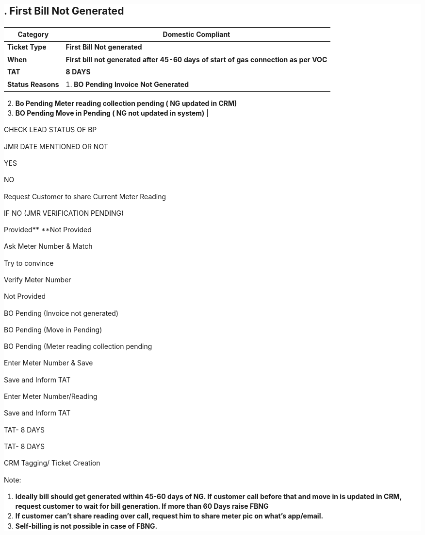 ## . First Bill Not Generated

| **Category**       | **Domestic Compliant**                                                              |
| ------------------ | ----------------------------------------------------------------------------------- |
| **Ticket Type**    | **First Bill Not generated**                                                        |
| **When**           | **First bill not generated after 45-60 days of start of gas connection as per VOC** |
| **TAT**            | **8 DAYS**                                                                          |
| **Status Reasons** | 1. **BO Pending Invoice Not Generated**                                             |

2. **Bo Pending Meter reading collection pending ( NG updated in CRM)**
3. **BO Pending Move in Pending ( NG not updated in system)**
   |

CHECK LEAD STATUS OF BP

JMR DATE MENTIONED OR NOT

YES

NO

Request Customer to share Current Meter Reading

IF NO (JMR VERIFICATION PENDING)

Provided\*\* \*\*Not Provided

Ask Meter Number & Match

Try to convince

Verify Meter Number

Not Provided

BO Pending (Invoice not generated)

BO Pending (Move in Pending)

BO Pending (Meter reading collection pending

Enter Meter Number & Save

Save and Inform TAT

Enter Meter Number/Reading

Save and Inform TAT

TAT- 8 DAYS

TAT- 8 DAYS

CRM Tagging/ Ticket Creation

Note:

1. **Ideally bill should get generated within 45-60 days of NG. If customer call before that and move in is updated in CRM, request customer to wait for bill
   generation. If more than 60 Days raise FBNG**
2. **If customer can’t share reading over call, request him to share meter pic on what’s app/email.**
3. **Self-billing is not possible in case of FBNG.**
